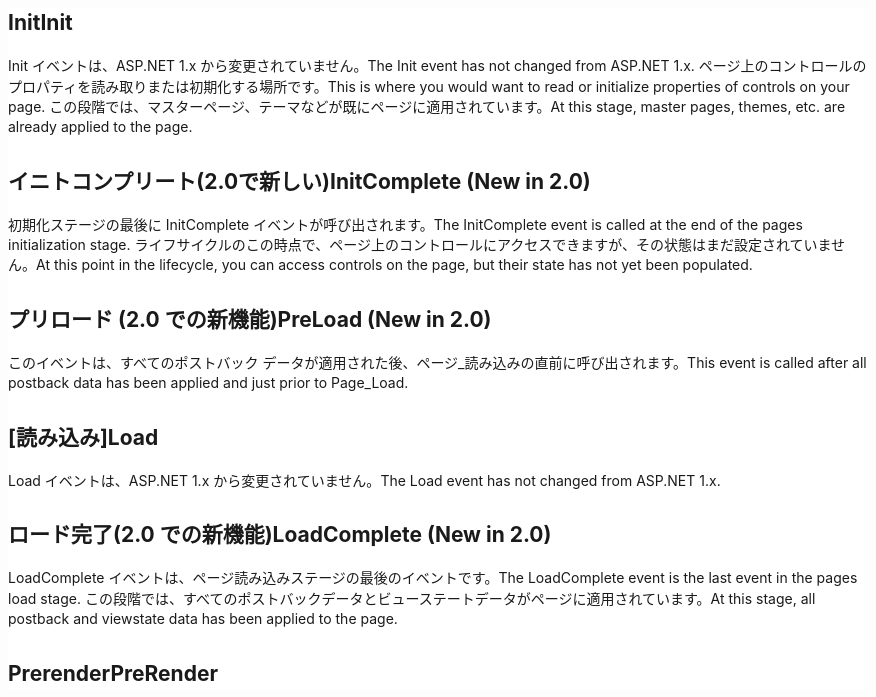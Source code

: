 ## <a name="init"></a><span data-ttu-id="63e3c-321">Init</span><span class="sxs-lookup"><span data-stu-id="63e3c-321">Init</span></span>

<span data-ttu-id="63e3c-322">Init イベントは、ASP.NET 1.x から変更されていません。</span><span class="sxs-lookup"><span data-stu-id="63e3c-322">The Init event has not changed from ASP.NET 1.x.</span></span> <span data-ttu-id="63e3c-323">ページ上のコントロールのプロパティを読み取りまたは初期化する場所です。</span><span class="sxs-lookup"><span data-stu-id="63e3c-323">This is where you would want to read or initialize properties of controls on your page.</span></span> <span data-ttu-id="63e3c-324">この段階では、マスターページ、テーマなどが既にページに適用されています。</span><span class="sxs-lookup"><span data-stu-id="63e3c-324">At this stage, master pages, themes, etc. are already applied to the page.</span></span>

## <a name="initcomplete-new-in-20"></a><span data-ttu-id="63e3c-325">イニトコンプリート(2.0で新しい)</span><span class="sxs-lookup"><span data-stu-id="63e3c-325">InitComplete (New in 2.0)</span></span>

<span data-ttu-id="63e3c-326">初期化ステージの最後に InitComplete イベントが呼び出されます。</span><span class="sxs-lookup"><span data-stu-id="63e3c-326">The InitComplete event is called at the end of the pages initialization stage.</span></span> <span data-ttu-id="63e3c-327">ライフサイクルのこの時点で、ページ上のコントロールにアクセスできますが、その状態はまだ設定されていません。</span><span class="sxs-lookup"><span data-stu-id="63e3c-327">At this point in the lifecycle, you can access controls on the page, but their state has not yet been populated.</span></span>

## <a name="preload-new-in-20"></a><span data-ttu-id="63e3c-328">プリロード (2.0 での新機能)</span><span class="sxs-lookup"><span data-stu-id="63e3c-328">PreLoad (New in 2.0)</span></span>

<span data-ttu-id="63e3c-329">このイベントは、すべてのポストバック データが適用された後、ページ\_読み込みの直前に呼び出されます。</span><span class="sxs-lookup"><span data-stu-id="63e3c-329">This event is called after all postback data has been applied and just prior to Page\_Load.</span></span>

## <a name="load"></a><span data-ttu-id="63e3c-330">[読み込み]</span><span class="sxs-lookup"><span data-stu-id="63e3c-330">Load</span></span>

<span data-ttu-id="63e3c-331">Load イベントは、ASP.NET 1.x から変更されていません。</span><span class="sxs-lookup"><span data-stu-id="63e3c-331">The Load event has not changed from ASP.NET 1.x.</span></span>

## <a name="loadcomplete-new-in-20"></a><span data-ttu-id="63e3c-332">ロード完了(2.0 での新機能)</span><span class="sxs-lookup"><span data-stu-id="63e3c-332">LoadComplete (New in 2.0)</span></span>

<span data-ttu-id="63e3c-333">LoadComplete イベントは、ページ読み込みステージの最後のイベントです。</span><span class="sxs-lookup"><span data-stu-id="63e3c-333">The LoadComplete event is the last event in the pages load stage.</span></span> <span data-ttu-id="63e3c-334">この段階では、すべてのポストバックデータとビューステートデータがページに適用されています。</span><span class="sxs-lookup"><span data-stu-id="63e3c-334">At this stage, all postback and viewstate data has been applied to the page.</span></span>

## <a name="prerender"></a><span data-ttu-id="63e3c-335">Prerender</span><span class="sxs-lookup"><span data-stu-id="63e3c-335">PreRender</span></span>

